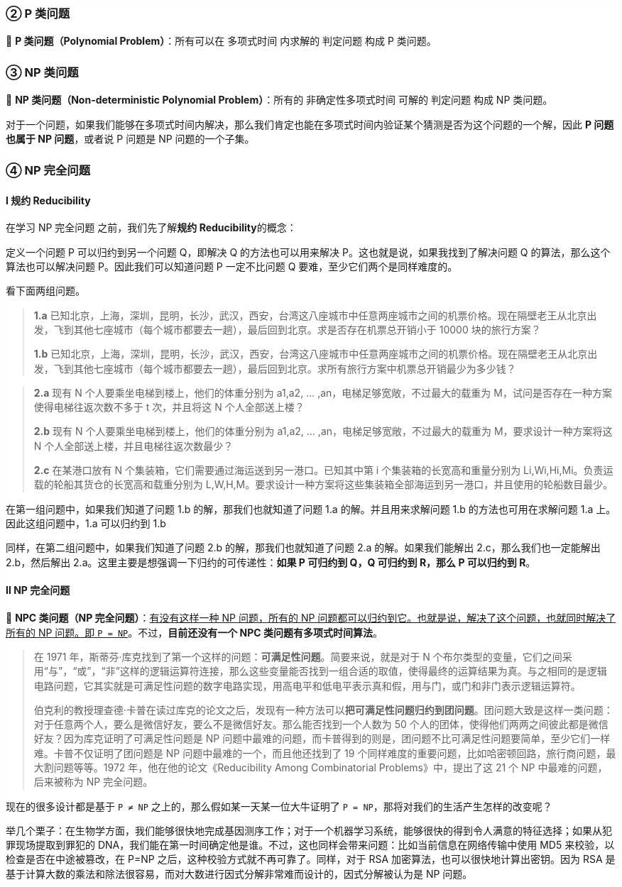 ### ② P 类问题

🔸 **P 类问题（Polynomial Problem）**：所有可以在 多项式时间 内求解的 判定问题 构成 P 类问题。

### ③ NP 类问题

🔸 **NP 类问题（Non-deterministic Polynomial Problem）**：所有的 非确定性多项式时间 可解的 判定问题 构成 NP 类问题。

对于一个问题，如果我们能够在多项式时间内解决，那么我们肯定也能在多项式时间内验证某个猜测是否为这个问题的一个解，因此 **P 问题也属于 NP 问题**，或者说 P 问题是 NP 问题的一个子集。

### ④ NP 完全问题

#### Ⅰ 规约 Reducibility

在学习 NP 完全问题 之前，我们先了解**规约 Reducibility**的概念：

定义一个问题 P 可以归约到另一个问题 Q，即解决 Q 的方法也可以用来解决 P。这也就是说，如果我找到了解决问题 Q 的算法，那么这个算法也可以解决问题 P。因此我们可以知道问题 P 一定不比问题 Q 要难，至少它们两个是同样难度的。

看下面两组问题。

> **1.a** 已知北京，上海，深圳，昆明，长沙，武汉，西安，台湾这八座城市中任意两座城市之间的机票价格。现在隔壁老王从北京出发，飞到其他七座城市（每个城市都要去一趟），最后回到北京。求是否存在机票总开销小于 10000 块的旅行方案？
>
> **1.b** 已知北京，上海，深圳，昆明，长沙，武汉，西安，台湾这八座城市中任意两座城市之间的机票价格。现在隔壁老王从北京出发，飞到其他七座城市（每个城市都要去一趟），最后回到北京。求所有旅行方案中机票总开销最少为多少钱？

> **2.a** 现有 N 个人要乘坐电梯到楼上，他们的体重分别为 a1,a2, … ,an，电梯足够宽敞，不过最大的载重为 M，试问是否存在一种方案使得电梯往返次数不多于 t 次，并且将这 N 个人全部送上楼？
>
> **2.b** 现有 N 个人要乘坐电梯到楼上，他们的体重分别为 a1,a2, … ,an，电梯足够宽敞，不过最大的载重为 M，要求设计一种方案将这 N 个人全部送上楼，并且电梯往返次数最少？
>
> **2.c** 在某港口放有 N 个集装箱，它们需要通过海运送到另一港口。已知其中第 i 个集装箱的长宽高和重量分别为 Li,Wi,Hi,Mi。负责运载的轮船其货仓的长宽高和载重分别为 L,W,H,M。要求设计一种方案将这些集装箱全部海运到另一港口，并且使用的轮船数目最少。

在第一组问题中，如果我们知道了问题 1.b 的解，那我们也就知道了问题 1.a 的解。并且用来求解问题 1.b 的方法也可用在求解问题 1.a 上。因此这组问题中，1.a 可以归约到 1.b

同样，在第二组问题中，如果我们知道了问题 2.b 的解，那我们也就知道了问题 2.a 的解。如果我们能解出 2.c，那么我们也一定能解出 2.b，然后解出 2.a。这里主要是想强调一下归约的可传递性：**如果 P 可归约到 Q，Q 可归约到 R，那么 P 可以归约到 R**。

#### Ⅱ NP 完全问题

🔸 **NPC 类问题（NP 完全问题）**：<u>有没有这样一种 NP 问题，所有的 NP 问题都可以归约到它。也就是说，解决了这个问题，也就同时解决了所有的 NP 问题。即 `P = NP`</u>。不过，**目前还没有一个 NPC 类问题有多项式时间算法**。

> 在 1971 年，斯蒂芬·库克找到了第一个这样的问题：**可满足性问题**。简要来说，就是对于 N 个布尔类型的变量，它们之间采用“与”，“或”，“非”这样的逻辑运算符连接，那么这些变量能否找到一组合适的取值，使得最终的运算结果为真。与之相同的是逻辑电路问题，它其实就是可满足性问题的数字电路实现，用高电平和低电平表示真和假，用与门，或门和非门表示逻辑运算符。
>
> 伯克利的教授理查德·卡普在读过库克的论文之后，发现有一种方法可以**把可满足性问题归约到团问题**。团问题大致是这样一类问题：对于任意两个人，要么是微信好友，要么不是微信好友。那么能否找到一个人数为 50 个人的团体，使得他们两两之间彼此都是微信好友？因为库克证明了可满足性问题是 NP 问题中最难的问题，而卡普得到的则是，团问题不比可满足性问题要简单，至少它们一样难。卡普不仅证明了团问题是 NP 问题中最难的一个，而且他还找到了 19 个同样难度的重要问题，比如哈密顿回路，旅行商问题，最大割问题等等。1972 年，他在他的论文《Reducibility Among Combinatorial Problems》中，提出了这 21 个 NP 中最难的问题，后来被称为 NP 完全问题。

现在的很多设计都是基于 `P ≠ NP` 之上的，那么假如某一天某一位大牛证明了 `P = NP`，那将对我们的生活产生怎样的改变呢？

举几个栗子：在生物学方面，我们能够很快地完成基因测序工作；对于一个机器学习系统，能够很快的得到令人满意的特征选择；如果从犯罪现场提取到罪犯的 DNA，我们能在第一时间确定他是谁。不过，这也同样会带来问题：比如当前信息在网络传输中使用 MD5 来校验，以检查是否在中途被篡改，在 P=NP 之后，这种校验方式就不再可靠了。同样，对于 RSA 加密算法，也可以很快地计算出密钥。因为 RSA 是基于计算大数的乘法和除法很容易，而对大数进行因式分解非常难而设计的，因式分解被认为是 NP 问题。
